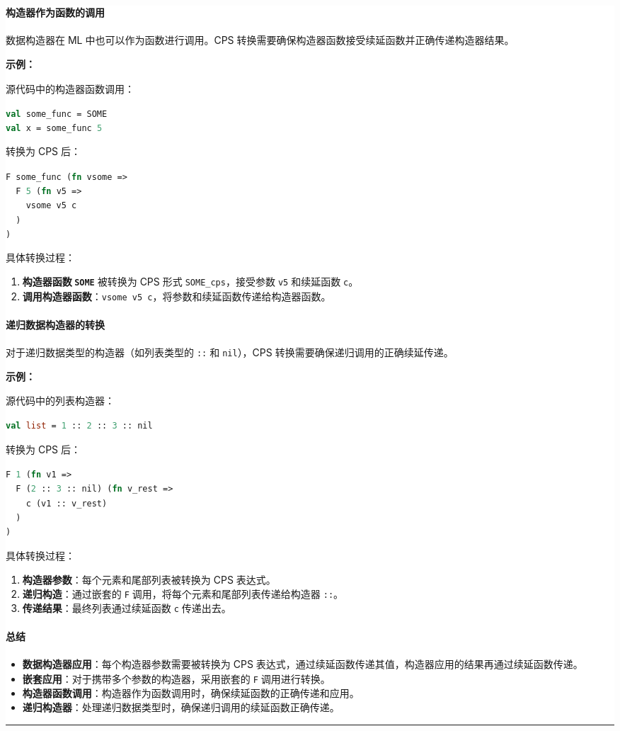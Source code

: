 #### **构造器作为函数的调用**

数据构造器在 ML 中也可以作为函数进行调用。CPS 转换需要确保构造器函数接受续延函数并正确传递构造器结果。

**示例：**

源代码中的构造器函数调用：
```sml
val some_func = SOME
val x = some_func 5
```

转换为 CPS 后：
```sml
F some_func (fn vsome =>
  F 5 (fn v5 =>
    vsome v5 c
  )
)
```

具体转换过程：
1. **构造器函数 `SOME`** 被转换为 CPS 形式 `SOME_cps`，接受参数 `v5` 和续延函数 `c`。
2. **调用构造器函数**：`vsome v5 c`，将参数和续延函数传递给构造器函数。

#### **递归数据构造器的转换**

对于递归数据类型的构造器（如列表类型的 `::` 和 `nil`），CPS 转换需要确保递归调用的正确续延传递。

**示例：**

源代码中的列表构造器：
```sml
val list = 1 :: 2 :: 3 :: nil
```

转换为 CPS 后：
```sml
F 1 (fn v1 =>
  F (2 :: 3 :: nil) (fn v_rest =>
    c (v1 :: v_rest)
  )
)
```

具体转换过程：
1. **构造器参数**：每个元素和尾部列表被转换为 CPS 表达式。
2. **递归构造**：通过嵌套的 `F` 调用，将每个元素和尾部列表传递给构造器 `::`。
3. **传递结果**：最终列表通过续延函数 `c` 传递出去。

#### **总结**

- **数据构造器应用**：每个构造器参数需要被转换为 CPS 表达式，通过续延函数传递其值，构造器应用的结果再通过续延函数传递。
- **嵌套应用**：对于携带多个参数的构造器，采用嵌套的 `F` 调用进行转换。
- **构造器函数调用**：构造器作为函数调用时，确保续延函数的正确传递和应用。
- **递归构造器**：处理递归数据类型时，确保递归调用的续延函数正确传递。

---
